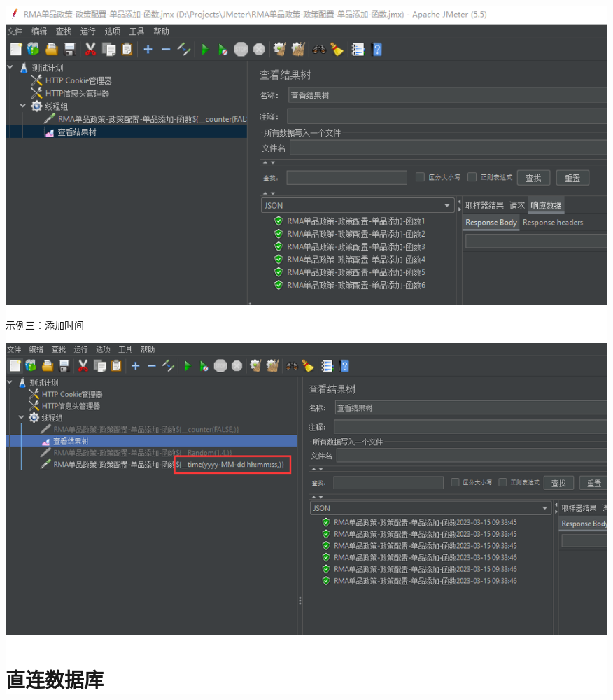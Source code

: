    ![image-20230813154552293](./JMeter.assets/image-20230813154552293-1695891691018-50.png)

   示例三：添加时间

   ![image-20230813154605297](./JMeter.assets/image-20230813154605297-1695891742434-52.png)

   

# **直连数据库**
